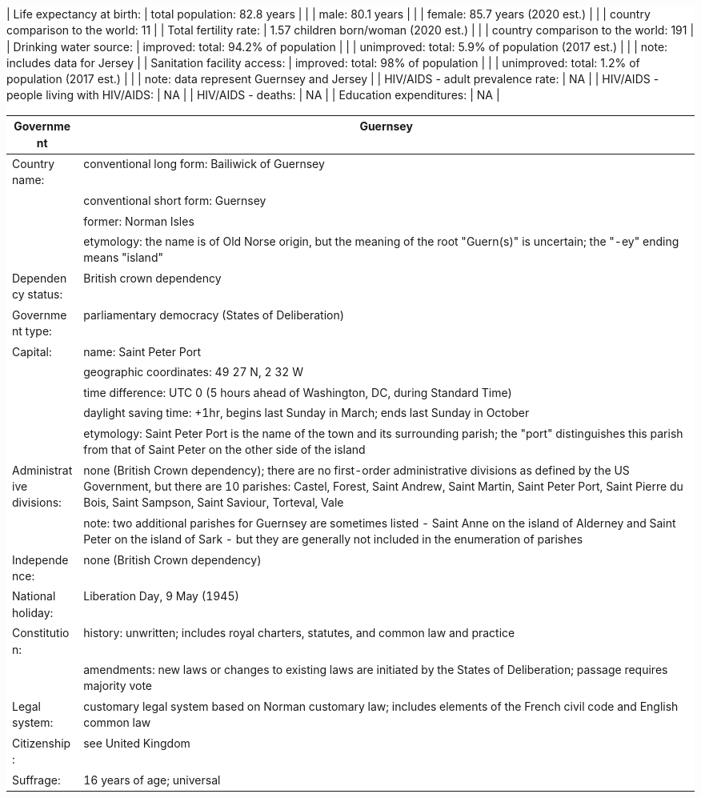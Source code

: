 | Life expectancy at birth: | total population: 82.8 years |
| | male: 80.1 years |
| | female: 85.7 years (2020 est.) |
| | country comparison to the world: 11 |
| Total fertility rate: | 1.57 children born/woman (2020 est.) |
| | country comparison to the world: 191 |
| Drinking water source: | improved: total: 94.2% of population |
| | unimproved: total: 5.9% of population (2017 est.) |
| | note: includes data for Jersey |
| Sanitation facility access: | improved: total: 98% of population |
| | unimproved: total: 1.2% of population (2017 est.) |
| | note: data represent Guernsey and Jersey |
| HIV/AIDS - adult prevalence rate: | NA |
| HIV/AIDS - people living with HIV/AIDS: | NA |
| HIV/AIDS - deaths: | NA |
| Education expenditures: | NA |

| Government | Guernsey |
| --- | --- |
| Country name: | conventional long form: Bailiwick of Guernsey |
| | conventional short form: Guernsey |
| | former: Norman Isles |
| | etymology: the name is of Old Norse origin, but the meaning of the root "Guern(s)" is uncertain; the "-ey" ending means "island" |
| Dependency status: | British crown dependency |
| Government type: | parliamentary democracy (States of Deliberation) |
| Capital: | name: Saint Peter Port |
| | geographic coordinates: 49 27 N, 2 32 W |
| | time difference: UTC 0 (5 hours ahead of Washington, DC, during Standard Time) |
| | daylight saving time: +1hr, begins last Sunday in March; ends last Sunday in October |
| | etymology: Saint Peter Port is the name of the town and its surrounding parish; the "port" distinguishes this parish from that of Saint Peter on the other side of the island |
| Administrative divisions: | none (British Crown dependency); there are no first-order administrative divisions as defined by the US Government, but there are 10 parishes: Castel, Forest, Saint Andrew, Saint Martin, Saint Peter Port, Saint Pierre du Bois, Saint Sampson, Saint Saviour, Torteval, Vale |
| | note: two additional parishes for Guernsey are sometimes listed - Saint Anne on the island of Alderney and Saint Peter on the island of Sark - but they are generally not included in the enumeration of parishes |
| Independence: | none (British Crown dependency) |
| National holiday: | Liberation Day, 9 May (1945) |
| Constitution: | history: unwritten; includes royal charters, statutes, and common law and practice |
| | amendments: new laws or changes to existing laws are initiated by the States of Deliberation; passage requires majority vote |
| Legal system: | customary legal system based on Norman customary law; includes elements of the French civil code and English common law |
| Citizenship: | see United Kingdom |
| Suffrage: | 16 years of age; universal |